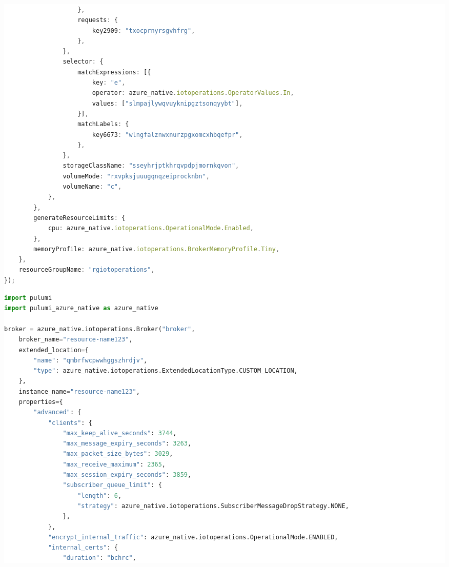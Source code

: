 ```typescript
                    },
                    requests: {
                        key2909: "txocprnyrsgvhfrg",
                    },
                },
                selector: {
                    matchExpressions: [{
                        key: "e",
                        operator: azure_native.iotoperations.OperatorValues.In,
                        values: ["slmpajlywqvuyknipgztsonqyybt"],
                    }],
                    matchLabels: {
                        key6673: "wlngfalznwxnurzpgxomcxhbqefpr",
                    },
                },
                storageClassName: "sseyhrjptkhrqvpdpjmornkqvon",
                volumeMode: "rxvpksjuuugqnqzeiprocknbn",
                volumeName: "c",
            },
        },
        generateResourceLimits: {
            cpu: azure_native.iotoperations.OperationalMode.Enabled,
        },
        memoryProfile: azure_native.iotoperations.BrokerMemoryProfile.Tiny,
    },
    resourceGroupName: "rgiotoperations",
});

```


</pulumi-choosable>
</div>


<div>
<pulumi-choosable type="language" values="python">


```python
import pulumi
import pulumi_azure_native as azure_native

broker = azure_native.iotoperations.Broker("broker",
    broker_name="resource-name123",
    extended_location={
        "name": "qmbrfwcpwwhggszhrdjv",
        "type": azure_native.iotoperations.ExtendedLocationType.CUSTOM_LOCATION,
    },
    instance_name="resource-name123",
    properties={
        "advanced": {
            "clients": {
                "max_keep_alive_seconds": 3744,
                "max_message_expiry_seconds": 3263,
                "max_packet_size_bytes": 3029,
                "max_receive_maximum": 2365,
                "max_session_expiry_seconds": 3859,
                "subscriber_queue_limit": {
                    "length": 6,
                    "strategy": azure_native.iotoperations.SubscriberMessageDropStrategy.NONE,
                },
            },
            "encrypt_internal_traffic": azure_native.iotoperations.OperationalMode.ENABLED,
            "internal_certs": {
                "duration": "bchrc",
```